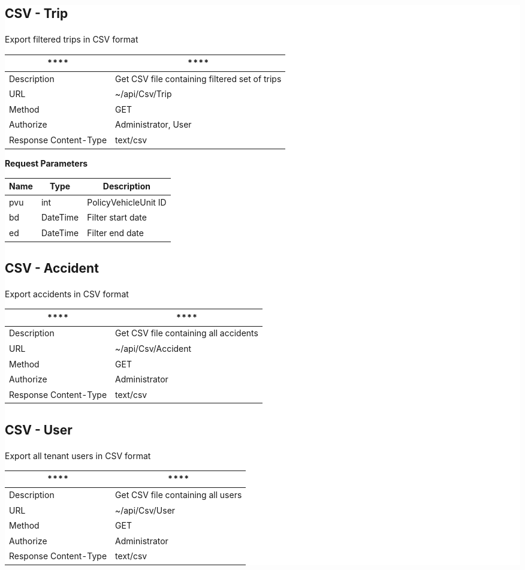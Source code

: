 
CSV - Trip
---------------
Export filtered trips in CSV format

| **** | **** |
|---|---|
| Description | Get CSV file containing filtered set of trips |
| URL | ~/api/Csv/Trip |
| Method | GET |
| Authorize | Administrator, User |
| Response Content-Type | text/csv |

**Request Parameters**

| Name | Type | Description |
|---|---|---|
| pvu | int | PolicyVehicleUnit ID |
| bd | DateTime | Filter start date |
| ed | DateTime | Filter end date  |


CSV - Accident
---------------
Export accidents in CSV format

| **** | **** |
|---|---|
| Description | Get CSV file containing all accidents |
| URL | ~/api/Csv/Accident |
| Method | GET |
| Authorize | Administrator |
| Response Content-Type | text/csv |

CSV - User
---------------
Export all tenant users in CSV format

| **** | **** |
|---|---|
| Description | Get CSV file containing all users |
| URL | ~/api/Csv/User |
| Method | GET |
| Authorize | Administrator |
| Response Content-Type | text/csv |
